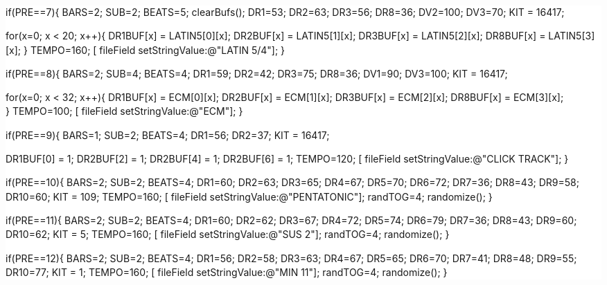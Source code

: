 if(PRE==7){
BARS=2; SUB=2; BEATS=5; clearBufs(); DR1=53; DR2=63; DR3=56; DR8=36; DV2=100; DV3=70; KIT = 16417;

for(x=0; x < 20; x++){
DR1BUF[x] = LATIN5[0][x];
DR2BUF[x] = LATIN5[1][x];
DR3BUF[x] = LATIN5[2][x];
DR8BUF[x] = LATIN5[3][x];
}
TEMPO=160; [ fileField  setStringValue:@"LATIN 5/4"];
}

if(PRE==8){
BARS=2; SUB=4; BEATS=4; DR1=59; DR2=42; DR3=75; DR8=36; DV1=90; DV3=100; KIT = 16417;

for(x=0; x < 32; x++){
DR1BUF[x] = ECM[0][x];
DR2BUF[x] = ECM[1][x];
DR3BUF[x] = ECM[2][x];
DR8BUF[x] = ECM[3][x];  
}
TEMPO=100; [ fileField  setStringValue:@"ECM"];
}

if(PRE==9){
BARS=1; SUB=2; BEATS=4; DR1=56; DR2=37;  KIT = 16417; 

DR1BUF[0] = 1;
DR2BUF[2] = 1;
DR2BUF[4] = 1;
DR2BUF[6] = 1; 
TEMPO=120; [ fileField  setStringValue:@"CLICK TRACK"];
}

if(PRE==10){
BARS=2; SUB=2; BEATS=4;
DR1=60; DR2=63; DR3=65; DR4=67; DR5=70; DR6=72; DR7=36; DR8=43; DR9=58; DR10=60;  KIT = 109; 
TEMPO=160; [ fileField  setStringValue:@"PENTATONIC"];
randTOG=4; randomize();
}

if(PRE==11){
BARS=2; SUB=2; BEATS=4;
DR1=60; DR2=62; DR3=67; DR4=72; DR5=74; DR6=79; DR7=36; DR8=43; DR9=60; DR10=62;  KIT = 5; 
TEMPO=160; [ fileField  setStringValue:@"SUS 2"];
randTOG=4; randomize();
}

if(PRE==12){
BARS=2; SUB=2; BEATS=4;
DR1=56; DR2=58; DR3=63; DR4=67; DR5=65; DR6=70; DR7=41; DR8=48; DR9=55; DR10=77;  KIT = 1; 
TEMPO=160; [ fileField  setStringValue:@"MIN 11"];
randTOG=4; randomize();
}

